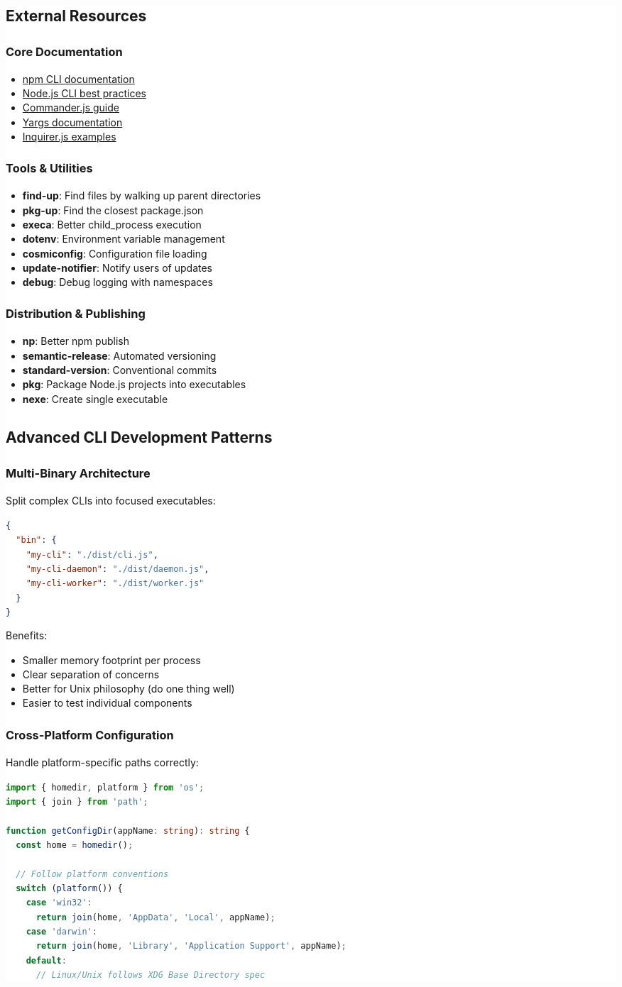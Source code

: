 ## External Resources

### Core Documentation
- [npm CLI documentation](https://docs.npmjs.com/cli/v10)
- [Node.js CLI best practices](https://github.com/lirantal/nodejs-cli-apps-best-practices)
- [Commander.js guide](https://github.com/tj/commander.js)
- [Yargs documentation](https://yargs.js.org/)
- [Inquirer.js examples](https://github.com/SBoudrias/Inquirer.js)

### Tools & Utilities
- **find-up**: Find files by walking up parent directories
- **pkg-up**: Find the closest package.json
- **execa**: Better child_process execution
- **dotenv**: Environment variable management
- **cosmiconfig**: Configuration file loading
- **update-notifier**: Notify users of updates
- **debug**: Debug logging with namespaces

### Distribution & Publishing
- **np**: Better npm publish
- **semantic-release**: Automated versioning
- **standard-version**: Conventional commits
- **pkg**: Package Node.js projects into executables
- **nexe**: Create single executable

## Advanced CLI Development Patterns

### Multi-Binary Architecture
Split complex CLIs into focused executables:
```json
{
  "bin": {
    "my-cli": "./dist/cli.js",
    "my-cli-daemon": "./dist/daemon.js",
    "my-cli-worker": "./dist/worker.js"
  }
}
```

Benefits:
- Smaller memory footprint per process
- Clear separation of concerns
- Better for Unix philosophy (do one thing well)
- Easier to test individual components

### Cross-Platform Configuration
Handle platform-specific paths correctly:
```typescript
import { homedir, platform } from 'os';
import { join } from 'path';

function getConfigDir(appName: string): string {
  const home = homedir();
  
  // Follow platform conventions
  switch (platform()) {
    case 'win32':
      return join(home, 'AppData', 'Local', appName);
    case 'darwin':
      return join(home, 'Library', 'Application Support', appName);
    default:
      // Linux/Unix follows XDG Base Directory spec
```